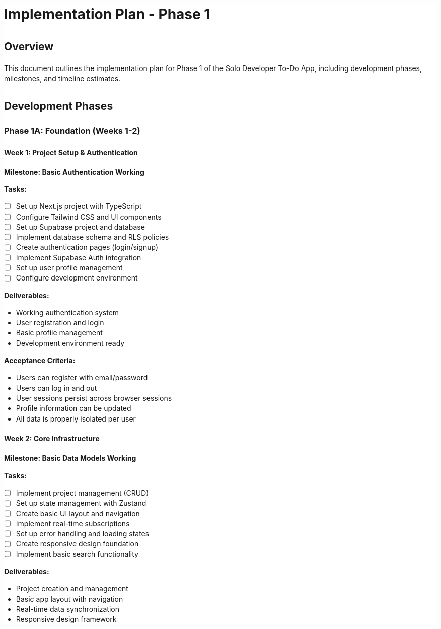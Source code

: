 # Implementation Plan - Phase 1

## Overview

This document outlines the implementation plan for Phase 1 of the Solo Developer To-Do App, including development phases, milestones, and timeline estimates.

## Development Phases

### Phase 1A: Foundation (Weeks 1-2)

#### Week 1: Project Setup & Authentication
**Milestone: Basic Authentication Working**

**Tasks:**
- [ ] Set up Next.js project with TypeScript
- [ ] Configure Tailwind CSS and UI components
- [ ] Set up Supabase project and database
- [ ] Implement database schema and RLS policies
- [ ] Create authentication pages (login/signup)
- [ ] Implement Supabase Auth integration
- [ ] Set up user profile management
- [ ] Configure development environment

**Deliverables:**
- Working authentication system
- User registration and login
- Basic profile management
- Development environment ready

**Acceptance Criteria:**
- Users can register with email/password
- Users can log in and out
- User sessions persist across browser sessions
- Profile information can be updated
- All data is properly isolated per user

#### Week 2: Core Infrastructure
**Milestone: Basic Data Models Working**

**Tasks:**
- [ ] Implement project management (CRUD)
- [ ] Set up state management with Zustand
- [ ] Create basic UI layout and navigation
- [ ] Implement real-time subscriptions
- [ ] Set up error handling and loading states
- [ ] Create responsive design foundation
- [ ] Implement basic search functionality

**Deliverables:**
- Project creation and management
- Basic app layout with navigation
- Real-time data synchronization
- Responsive design framework
